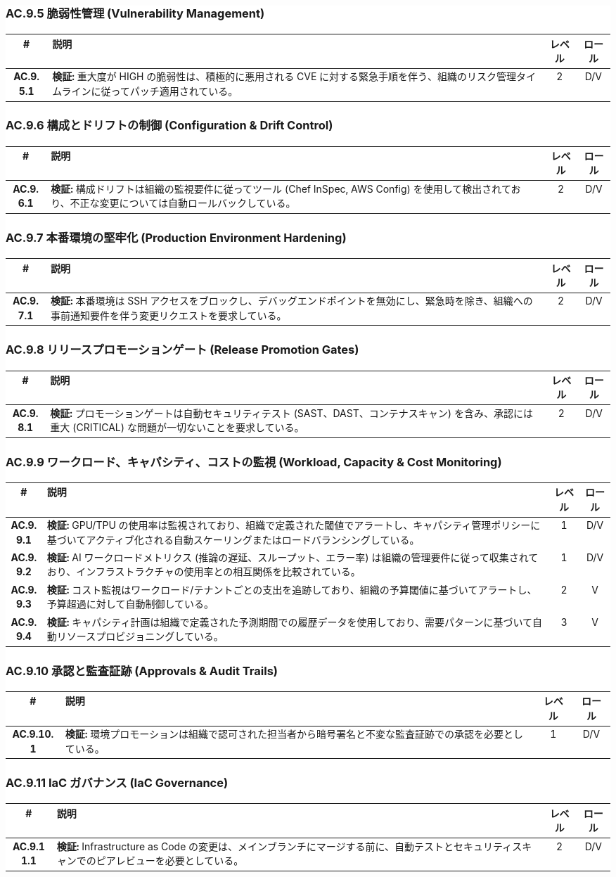 ### AC.9.5 脆弱性管理 (Vulnerability Management)

| # | 説明 | レベル | ロール |
| :----------: | :------------------------------------------------------------------------------- | :---: | :--: |
| **AC.9.5.1** | **検証:** 重大度が HIGH の脆弱性は、積極的に悪用される CVE に対する緊急手順を伴う、組織のリスク管理タイムラインに従ってパッチ適用されている。 | 2 | D/V |

### AC.9.6 構成とドリフトの制御 (Configuration & Drift Control)

| # | 説明 | レベル | ロール |
| :----------: | :------------------------------------------------------------------------------- | :---: | :--: |
| **AC.9.6.1** | **検証:** 構成ドリフトは組織の監視要件に従ってツール (Chef InSpec, AWS Config) を使用して検出されており、不正な変更については自動ロールバックしている。 | 2 | D/V |

### AC.9.7 本番環境の堅牢化 (Production Environment Hardening)

| # | 説明 | レベル | ロール |
| :----------: | :------------------------------------------------------------------------------- | :---: | :--: |
| **AC.9.7.1** | **検証:** 本番環境は SSH アクセスをブロックし、デバッグエンドポイントを無効にし、緊急時を除き、組織への事前通知要件を伴う変更リクエストを要求している。 | 2 | D/V |

### AC.9.8 リリースプロモーションゲート (Release Promotion Gates)

| # | 説明 | レベル | ロール |
| :----------: | :------------------------------------------------------------------------------- | :---: | :--: |
| **AC.9.8.1** | **検証:** プロモーションゲートは自動セキュリティテスト (SAST、DAST、コンテナスキャン) を含み、承認には重大 (CRITICAL) な問題が一切ないことを要求している。 | 2 | D/V |

### AC.9.9 ワークロード、キャパシティ、コストの監視 (Workload, Capacity & Cost Monitoring)

| # | 説明 | レベル | ロール |
| :----------: | :------------------------------------------------------------------------------- | :---: | :--: |
| **AC.9.9.1** | **検証:** GPU/TPU の使用率は監視されており、組織で定義された閾値でアラートし、キャパシティ管理ポリシーに基づいてアクティブ化される自動スケーリングまたはロードバランシングしている。 | 1 | D/V |
| **AC.9.9.2** | **検証:** AI ワークロードメトリクス (推論の遅延、スループット、エラー率) は組織の管理要件に従って収集されており、インフラストラクチャの使用率との相互関係を比較されている。 | 1 | D/V |
| **AC.9.9.3** | **検証:** コスト監視はワークロード/テナントごとの支出を追跡しており、組織の予算閾値に基づいてアラートし、予算超過に対して自動制御している。 | 2 | V |
| **AC.9.9.4** | **検証:** キャパシティ計画は組織で定義された予測期間での履歴データを使用しており、需要パターンに基づいて自動リソースプロビジョニングしている。 | 3 | V |

### AC.9.10 承認と監査証跡 (Approvals & Audit Trails)

| # | 説明 | レベル | ロール |
| :-----------: | :------------------------------------------------------------------------------- | :---: | :--: |
| **AC.9.10.1** | **検証:** 環境プロモーションは組織で認可された担当者から暗号署名と不変な監査証跡での承認を必要としている。 | 1 | D/V |

### AC.9.11 IaC ガバナンス (IaC Governance)

| # | 説明 | レベル | ロール |
| :-----------: | :------------------------------------------------------------------------------- | :---: | :--: |
| **AC.9.11.1** | **検証:** Infrastructure as Code の変更は、メインブランチにマージする前に、自動テストとセキュリティスキャンでのピアレビューを必要としている。 | 2 | D/V |
